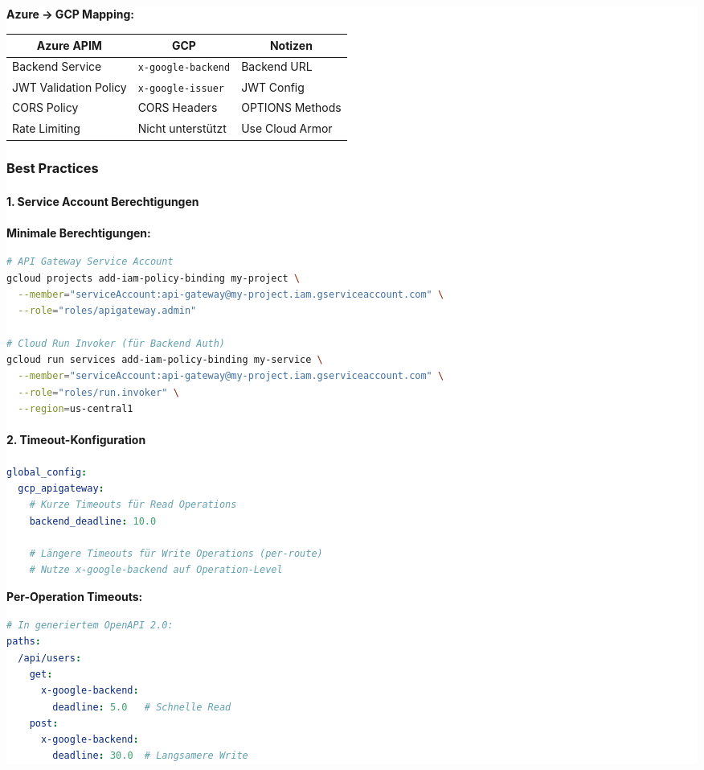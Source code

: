 **Azure → GCP Mapping:**

| Azure APIM | GCP | Notizen |
|------------|-----|---------|
| Backend Service | `x-google-backend` | Backend URL |
| JWT Validation Policy | `x-google-issuer` | JWT Config |
| CORS Policy | CORS Headers | OPTIONS Methods |
| Rate Limiting | Nicht unterstützt | Use Cloud Armor |

### Best Practices

#### 1. Service Account Berechtigungen

**Minimale Berechtigungen:**

```bash
# API Gateway Service Account
gcloud projects add-iam-policy-binding my-project \
  --member="serviceAccount:api-gateway@my-project.iam.gserviceaccount.com" \
  --role="roles/apigateway.admin"

# Cloud Run Invoker (für Backend Auth)
gcloud run services add-iam-policy-binding my-service \
  --member="serviceAccount:api-gateway@my-project.iam.gserviceaccount.com" \
  --role="roles/run.invoker" \
  --region=us-central1
```

#### 2. Timeout-Konfiguration

```yaml
global_config:
  gcp_apigateway:
    # Kurze Timeouts für Read Operations
    backend_deadline: 10.0

    # Längere Timeouts für Write Operations (per-route)
    # Nutze x-google-backend auf Operation-Level
```

**Per-Operation Timeouts:**

```yaml
# In generiertem OpenAPI 2.0:
paths:
  /api/users:
    get:
      x-google-backend:
        deadline: 5.0   # Schnelle Read
    post:
      x-google-backend:
        deadline: 30.0  # Langsamere Write
```
